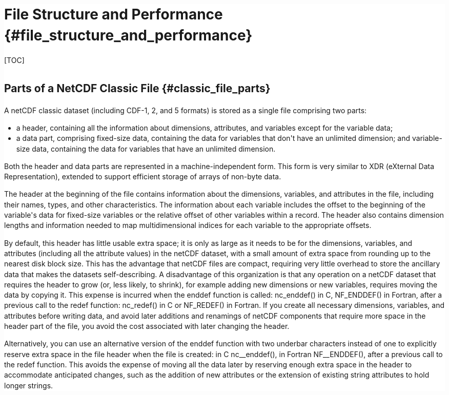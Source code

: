 # File Structure and Performance {#file_structure_and_performance}

[TOC]

## Parts of a NetCDF Classic File {#classic_file_parts}

A netCDF classic dataset (including CDF-1, 2, and 5 formats) is stored as a
single file comprising two parts:

* a header, containing all the information about dimensions, attributes,
and variables except for the variable data;
* a data part, comprising fixed-size data, containing the data for
variables that don't have an unlimited dimension; and variable-size
data, containing the data for variables that have an unlimited
dimension.

Both the header and data parts are represented in a
machine-independent form. This form is very similar to XDR (eXternal
Data Representation), extended to support efficient storage of arrays
of non-byte data.

The header at the beginning of the file contains information about the
dimensions, variables, and attributes in the file, including their
names, types, and other characteristics. The information about each
variable includes the offset to the beginning of the variable's data
for fixed-size variables or the relative offset of other variables
within a record. The header also contains dimension lengths and
information needed to map multidimensional indices for each variable
to the appropriate offsets.

By default, this header has little usable extra space; it is only as
large as it needs to be for the dimensions, variables, and attributes
(including all the attribute values) in the netCDF dataset, with a
small amount of extra space from rounding up to the nearest disk block
size. This has the advantage that netCDF files are compact, requiring
very little overhead to store the ancillary data that makes the
datasets self-describing. A disadvantage of this organization is that
any operation on a netCDF dataset that requires the header to grow
(or, less likely, to shrink), for example adding new dimensions or new
variables, requires moving the data by copying it. This expense is
incurred when the enddef function is called: nc_enddef() in C,
NF_ENDDEF() in Fortran, after a previous call to the redef function:
nc_redef() in C or NF_REDEF() in Fortran. If you create all necessary
dimensions, variables, and attributes before writing data, and avoid
later additions and renamings of netCDF components that require more
space in the header part of the file, you avoid the cost associated
with later changing the header.

Alternatively, you can use an alternative version of the enddef
function with two underbar characters instead of one to explicitly
reserve extra space in the file header when the file is created: in C
nc__enddef(), in Fortran NF__ENDDEF(), after a previous call to the
redef function. This avoids the expense of moving all the data later
by reserving enough extra space in the header to accommodate
anticipated changes, such as the addition of new attributes or the
extension of existing string attributes to hold longer strings.
